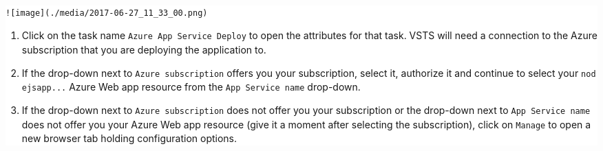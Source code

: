     ![image](./media/2017-06-27_11_33_00.png)

1. Click on the task name `Azure App Service Deploy` to open the attributes for that task. VSTS will need a connection to the Azure subscription that you are deploying the application to.

1. If the drop-down next to `Azure subscription` offers you your subscription, select it, authorize it and continue to select your `nodejsapp...` Azure Web app resource from the `App Service name` drop-down.
 
1. If the drop-down next to `Azure subscription` does not offer you your subscription or the drop-down next to `App Service name` does not offer you your Azure Web app resource (give it a moment after selecting the subscription), click on `Manage` to open a new browser tab holding configuration options.
    